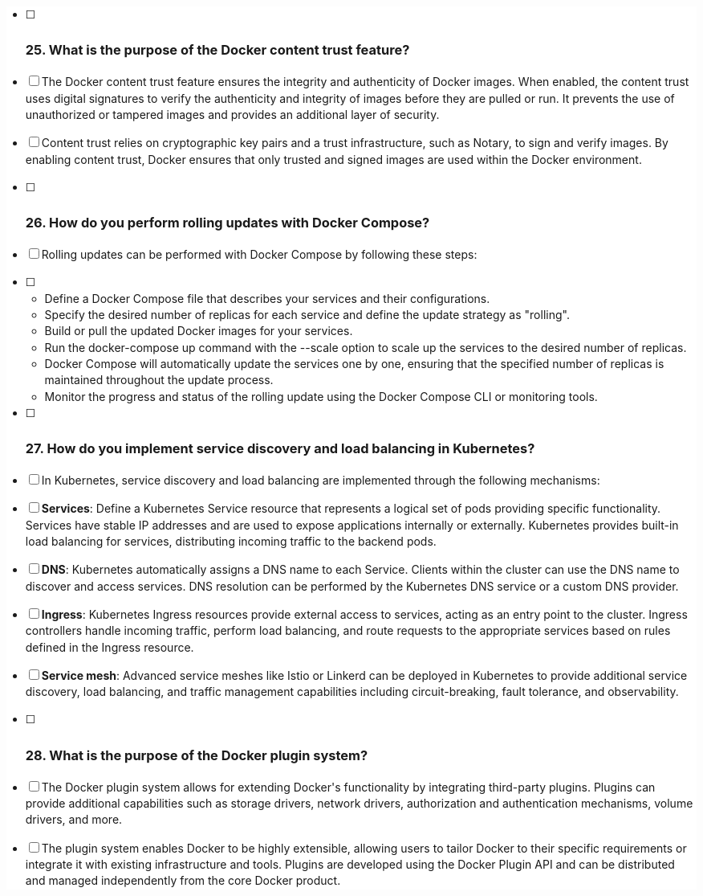 * [ ] ### 25. What is the purpose of the Docker content trust feature?

* [ ] The Docker content trust feature ensures the integrity and authenticity of  Docker images. When enabled, the content trust uses digital signatures  to verify the authenticity and integrity of images before they are  pulled or run. It prevents the use of unauthorized or tampered images  and provides an additional layer of security.

* [ ] Content trust relies on cryptographic key pairs and a trust infrastructure, such as Notary,  to sign and verify images. By enabling content trust, Docker ensures  that only trusted and signed images are used within the Docker  environment.

* [ ] ### 26. How do you perform rolling updates with Docker Compose?

* [ ] Rolling updates can be performed with Docker Compose by following these steps:

* [ ] * Define a Docker Compose file that describes your services and their configurations.
  * Specify the desired number of replicas for each service and define the update strategy as "rolling".
  * Build or pull the updated Docker images for your services.
  * Run the docker-compose up command with the --scale option to scale up the services to the desired number of replicas.
  * Docker Compose will automatically update the services one by one, ensuring  that the specified number of replicas is maintained throughout the  update process.
  * Monitor the progress and status of the rolling update using the Docker Compose CLI or monitoring tools.

* [ ] ### 27. How do you implement service discovery and load balancing in Kubernetes?

* [ ] In Kubernetes, service discovery and load balancing are implemented through the following mechanisms:

* [ ] **Services**: Define a Kubernetes Service resource that represents a logical set of  pods providing specific functionality. Services have stable IP addresses and are used to expose applications internally or externally.  Kubernetes provides built-in load balancing for services, distributing  incoming traffic to the backend pods.

* [ ] **DNS**:  Kubernetes automatically assigns a DNS name to each Service. Clients  within the cluster can use the DNS name to discover and access services. DNS resolution can be performed by the Kubernetes DNS service or a  custom DNS provider.

* [ ] **Ingress**: Kubernetes Ingress  resources provide external access to services, acting as an entry point  to the cluster. Ingress controllers handle incoming traffic, perform  load balancing, and route requests to the appropriate services based on  rules defined in the Ingress resource.

* [ ] **Service mesh**: Advanced service meshes like Istio or Linkerd can be deployed in  Kubernetes to provide additional service discovery, load balancing, and  traffic management capabilities including circuit-breaking, fault  tolerance, and observability.

* [ ] ### 28. What is the purpose of the Docker plugin system?

* [ ] The Docker plugin system allows for extending Docker's functionality by  integrating third-party plugins. Plugins can provide additional  capabilities such as storage drivers, network drivers, authorization and authentication mechanisms, volume drivers, and more.

* [ ] The plugin  system enables Docker to be highly extensible, allowing users to tailor  Docker to their specific requirements or integrate it with existing  infrastructure and tools. Plugins are developed using the Docker Plugin  API and can be distributed and managed independently from the core  Docker product.
